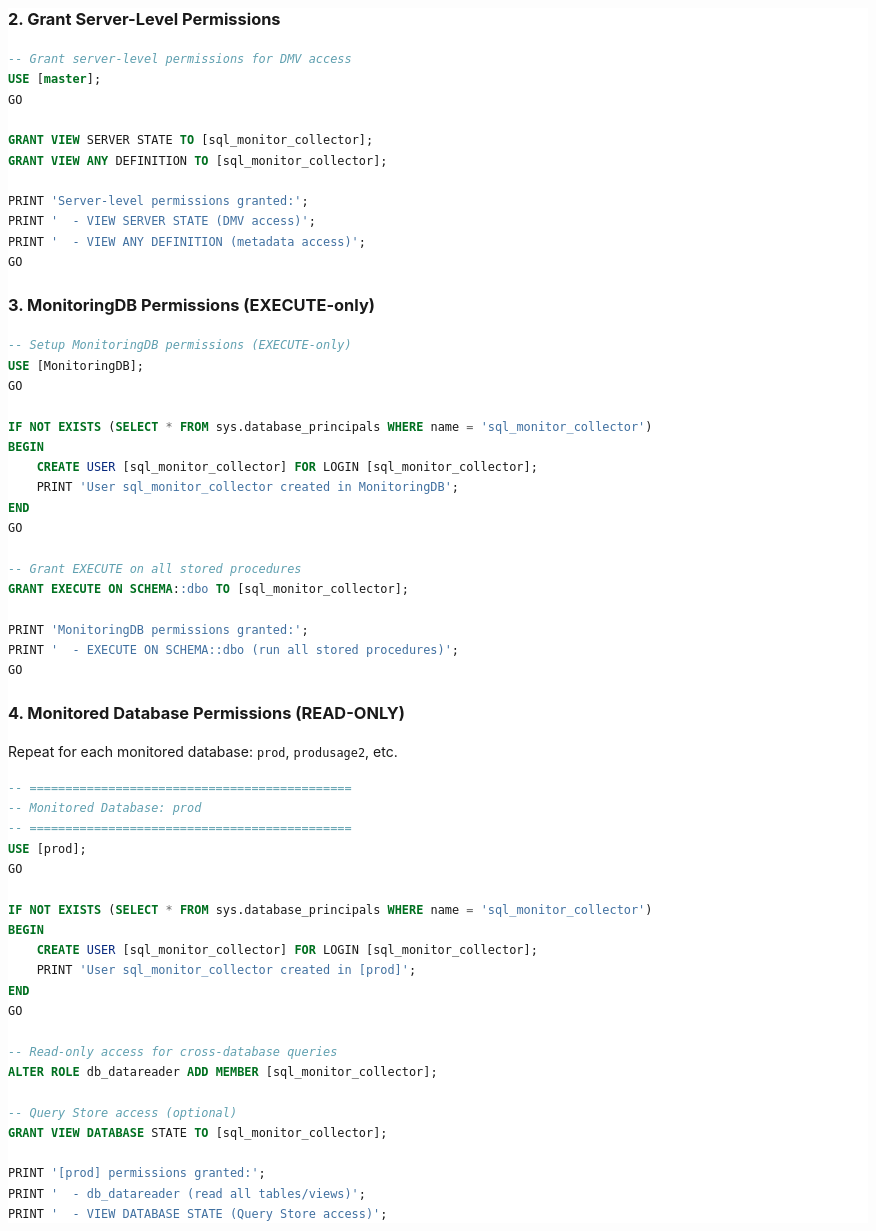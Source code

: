 ### 2. Grant Server-Level Permissions

```sql
-- Grant server-level permissions for DMV access
USE [master];
GO

GRANT VIEW SERVER STATE TO [sql_monitor_collector];
GRANT VIEW ANY DEFINITION TO [sql_monitor_collector];

PRINT 'Server-level permissions granted:';
PRINT '  - VIEW SERVER STATE (DMV access)';
PRINT '  - VIEW ANY DEFINITION (metadata access)';
GO
```

### 3. MonitoringDB Permissions (EXECUTE-only)

```sql
-- Setup MonitoringDB permissions (EXECUTE-only)
USE [MonitoringDB];
GO

IF NOT EXISTS (SELECT * FROM sys.database_principals WHERE name = 'sql_monitor_collector')
BEGIN
    CREATE USER [sql_monitor_collector] FOR LOGIN [sql_monitor_collector];
    PRINT 'User sql_monitor_collector created in MonitoringDB';
END
GO

-- Grant EXECUTE on all stored procedures
GRANT EXECUTE ON SCHEMA::dbo TO [sql_monitor_collector];

PRINT 'MonitoringDB permissions granted:';
PRINT '  - EXECUTE ON SCHEMA::dbo (run all stored procedures)';
GO
```

### 4. Monitored Database Permissions (READ-ONLY)

Repeat for each monitored database: `prod`, `produsage2`, etc.

```sql
-- =============================================
-- Monitored Database: prod
-- =============================================
USE [prod];
GO

IF NOT EXISTS (SELECT * FROM sys.database_principals WHERE name = 'sql_monitor_collector')
BEGIN
    CREATE USER [sql_monitor_collector] FOR LOGIN [sql_monitor_collector];
    PRINT 'User sql_monitor_collector created in [prod]';
END
GO

-- Read-only access for cross-database queries
ALTER ROLE db_datareader ADD MEMBER [sql_monitor_collector];

-- Query Store access (optional)
GRANT VIEW DATABASE STATE TO [sql_monitor_collector];

PRINT '[prod] permissions granted:';
PRINT '  - db_datareader (read all tables/views)';
PRINT '  - VIEW DATABASE STATE (Query Store access)';
```